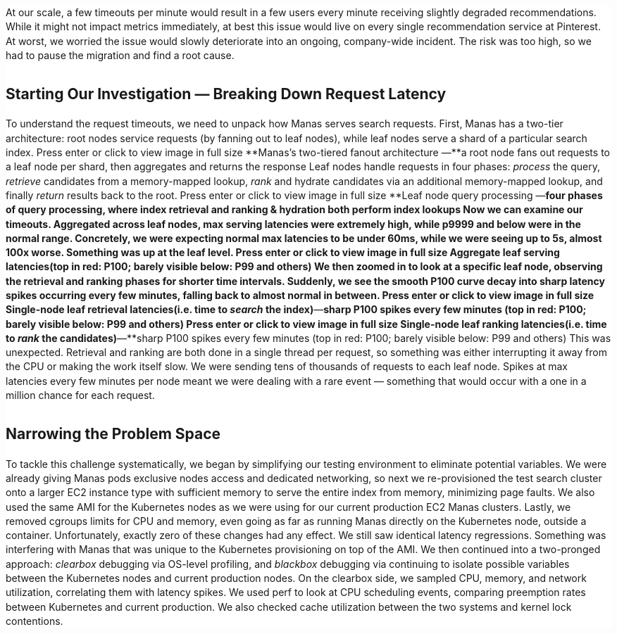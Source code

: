 At our scale, a few timeouts per minute would result in a few users every minute receiving slightly degraded recommendations. While it might not impact metrics immediately, at best this issue would live on every single recommendation service at Pinterest. At worst, we worried the issue would slowly deteriorate into an ongoing, company-wide incident. The risk was too high, so we had to pause the migration and find a root cause.
## Starting Our Investigation — Breaking Down Request Latency
To understand the request timeouts, we need to unpack how Manas serves search requests.
First, Manas has a two-tier architecture: root nodes service requests (by fanning out to leaf nodes), while leaf nodes serve a shard of a particular search index.
Press enter or click to view image in full size
**Manas’s two-tiered fanout architecture —**a root node fans out requests to a leaf node per shard, then aggregates and returns the response
Leaf nodes handle requests in four phases: _process_ the query, _retrieve_ candidates from a memory-mapped lookup, _rank_ and hydrate candidates via an additional memory-mapped lookup, and finally _return_ results back to the root.
Press enter or click to view image in full size
**Leaf node query processing —**four phases of query processing, where index retrieval and ranking & hydration both perform index lookups
Now we can examine our timeouts. Aggregated across leaf nodes, max serving latencies were extremely high, while p9999 and below were in the normal range. Concretely, we were expecting normal max latencies to be under 60ms, while we were seeing up to 5s, almost 100x worse. Something was up at the leaf level.
Press enter or click to view image in full size
**Aggregate leaf serving latencies**(top in red: P100; barely visible below: P99 and others)
We then zoomed in to look at a specific leaf node, observing the retrieval and ranking phases for shorter time intervals. Suddenly, we see the smooth P100 curve decay into sharp latency spikes occurring every few minutes, falling back to almost normal in between.
Press enter or click to view image in full size
**Single-node leaf retrieval latencies**(i.e. time to _search_ the index)**—**sharp P100 spikes every few minutes (top in red: P100; barely visible below: P99 and others)
Press enter or click to view image in full size
**Single-node leaf ranking latencies**(i.e. time to _rank_ the candidates)**—**sharp P100 spikes every few minutes (top in red: P100; barely visible below: P99 and others)
This was unexpected. Retrieval and ranking are both done in a single thread per request, so something was either interrupting it away from the CPU or making the work itself slow.
We were sending tens of thousands of requests to each leaf node. Spikes at max latencies every few minutes per node meant we were dealing with a rare event — something that would occur with a one in a million chance for each request.
## Narrowing the Problem Space
To tackle this challenge systematically, we began by simplifying our testing environment to eliminate potential variables.
We were already giving Manas pods exclusive nodes access and dedicated networking, so next we re-provisioned the test search cluster onto a larger EC2 instance type with sufficient memory to serve the entire index from memory, minimizing page faults. We also used the same AMI for the Kubernetes nodes as we were using for our current production EC2 Manas clusters. Lastly, we removed cgroups limits for CPU and memory, even going as far as running Manas directly on the Kubernetes node, outside a container.
Unfortunately, exactly zero of these changes had any effect. We still saw identical latency regressions. Something was interfering with Manas that was unique to the Kubernetes provisioning on top of the AMI.
We then continued into a two-pronged approach: _clearbox_ debugging via OS-level profiling, and _blackbox_ debugging via continuing to isolate possible variables between the Kubernetes nodes and current production nodes.
On the clearbox side, we sampled CPU, memory, and network utilization, correlating them with latency spikes. We used perf to look at CPU scheduling events, comparing preemption rates between Kubernetes and current production. We also checked cache utilization between the two systems and kernel lock contentions.